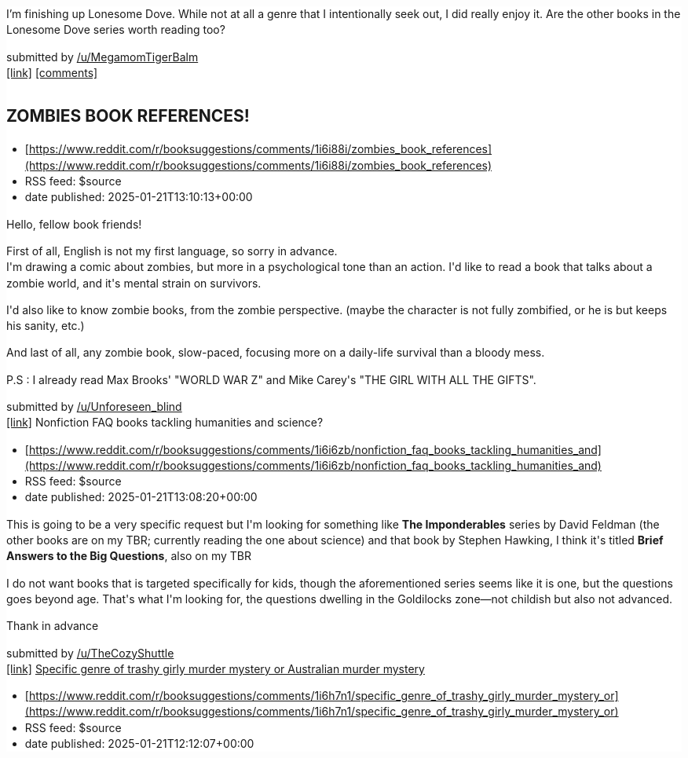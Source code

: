 <div class="md"><p>I’m finishing up Lonesome Dove. While not at all a genre that I intentionally seek out, I did really enjoy it. Are the other books in the Lonesome Dove series worth reading too?</p> </div> &#32; submitted by &#32; <a href="https://www.reddit.com/user/MegamomTigerBalm"> /u/MegamomTigerBalm </a> <br/> <span><a href="https://www.reddit.com/r/booksuggestions/comments/1i6iari/are_the_other_books_in_the_lonesome_dove_series/">[link]</a></span> &#32; <span><a href="https://www.reddit.com/r/booksuggestions/comments/1i6iari/are_the_other_books_in_the_lonesome_dove_series/">[comments]</a></span>

## ZOMBIES BOOK REFERENCES!
 - [https://www.reddit.com/r/booksuggestions/comments/1i6i88i/zombies_book_references](https://www.reddit.com/r/booksuggestions/comments/1i6i88i/zombies_book_references)
 - RSS feed: $source
 - date published: 2025-01-21T13:10:13+00:00

<div class="md"><p>Hello, fellow book friends!</p> <p>First of all, English is not my first language, so sorry in advance.<br/> I&#39;m drawing a comic about zombies, but more in a psychological tone than an action. I&#39;d like to read a book that talks about a zombie world, and it&#39;s mental strain on survivors.</p> <p>I&#39;d also like to know zombie books, from the zombie perspective. (maybe the character is not fully zombified, or he is but keeps his sanity, etc.)</p> <p>And last of all, any zombie book, slow-paced, focusing more on a daily-life survival than a bloody mess.</p> <p>P.S : I already read Max Brooks&#39; &quot;WORLD WAR Z&quot; and Mike Carey&#39;s &quot;THE GIRL WITH ALL THE GIFTS&quot;.</p> </div> &#32; submitted by &#32; <a href="https://www.reddit.com/user/Unforeseen_blind"> /u/Unforeseen_blind </a> <br/> <span><a href="https://www.reddit.com/r/booksuggestions/comments/1i6i88i/zombies_book_references/">[link]</a></span> &#32; <span

## Nonfiction FAQ books tackling humanities and science?
 - [https://www.reddit.com/r/booksuggestions/comments/1i6i6zb/nonfiction_faq_books_tackling_humanities_and](https://www.reddit.com/r/booksuggestions/comments/1i6i6zb/nonfiction_faq_books_tackling_humanities_and)
 - RSS feed: $source
 - date published: 2025-01-21T13:08:20+00:00

<div class="md"><p>This is going to be a very specific request but I&#39;m looking for something like <strong>The Imponderables</strong> series by David Feldman (the other books are on my TBR; currently reading the one about science) and that book by Stephen Hawking, I think it&#39;s titled <strong>Brief Answers to the Big Questions</strong>, also on my TBR</p> <p>I do not want books that is targeted specifically for kids, though the aforementioned series seems like it is one, but the questions goes beyond age. That&#39;s what I&#39;m looking for, the questions dwelling in the Goldilocks zone—not childish but also not advanced.</p> <p>Thank in advance</p> </div> &#32; submitted by &#32; <a href="https://www.reddit.com/user/TheCozyShuttle"> /u/TheCozyShuttle </a> <br/> <span><a href="https://www.reddit.com/r/booksuggestions/comments/1i6i6zb/nonfiction_faq_books_tackling_humanities_and/">[link]</a></span> &#32; <span><a href="https://www.reddit.com/r/booksu

## Specific genre of trashy girly murder mystery or Australian murder mystery
 - [https://www.reddit.com/r/booksuggestions/comments/1i6h7n1/specific_genre_of_trashy_girly_murder_mystery_or](https://www.reddit.com/r/booksuggestions/comments/1i6h7n1/specific_genre_of_trashy_girly_murder_mystery_or)
 - RSS feed: $source
 - date published: 2025-01-21T12:12:07+00:00
